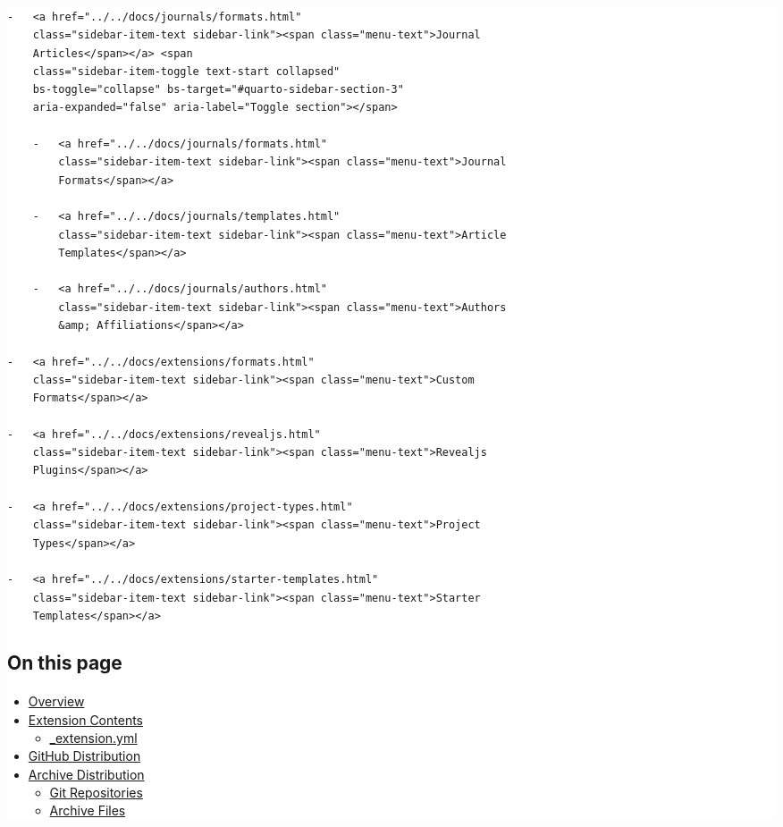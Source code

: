     -   <a href="../../docs/journals/formats.html"
        class="sidebar-item-text sidebar-link"><span class="menu-text">Journal
        Articles</span></a> <span
        class="sidebar-item-toggle text-start collapsed"
        bs-toggle="collapse" bs-target="#quarto-sidebar-section-3"
        aria-expanded="false" aria-label="Toggle section"></span>

        -   <a href="../../docs/journals/formats.html"
            class="sidebar-item-text sidebar-link"><span class="menu-text">Journal
            Formats</span></a>

        -   <a href="../../docs/journals/templates.html"
            class="sidebar-item-text sidebar-link"><span class="menu-text">Article
            Templates</span></a>

        -   <a href="../../docs/journals/authors.html"
            class="sidebar-item-text sidebar-link"><span class="menu-text">Authors
            &amp; Affiliations</span></a>

    -   <a href="../../docs/extensions/formats.html"
        class="sidebar-item-text sidebar-link"><span class="menu-text">Custom
        Formats</span></a>

    -   <a href="../../docs/extensions/revealjs.html"
        class="sidebar-item-text sidebar-link"><span class="menu-text">Revealjs
        Plugins</span></a>

    -   <a href="../../docs/extensions/project-types.html"
        class="sidebar-item-text sidebar-link"><span class="menu-text">Project
        Types</span></a>

    -   <a href="../../docs/extensions/starter-templates.html"
        class="sidebar-item-text sidebar-link"><span class="menu-text">Starter
        Templates</span></a>

## On this page

-   <a href="#overview" id="toc-overview" class="nav-link active"
    data-scroll-target="#overview">Overview</a>
-   <a href="#extension-contents" id="toc-extension-contents"
    class="nav-link" data-scroll-target="#extension-contents">Extension
    Contents</a>
    -   <a href="#extension.yml" id="toc-extension.yml" class="nav-link"
        data-scroll-target="#extension.yml">_extension.yml</a>
-   <a href="#github-distribution" id="toc-github-distribution"
    class="nav-link" data-scroll-target="#github-distribution">GitHub
    Distribution</a>
-   <a href="#archive-distribution" id="toc-archive-distribution"
    class="nav-link" data-scroll-target="#archive-distribution">Archive
    Distribution</a>
    -   <a href="#git-repositories" id="toc-git-repositories" class="nav-link"
        data-scroll-target="#git-repositories">Git Repositories</a>
    -   <a href="#archive-files" id="toc-archive-files" class="nav-link"
        data-scroll-target="#archive-files">Archive Files</a>
